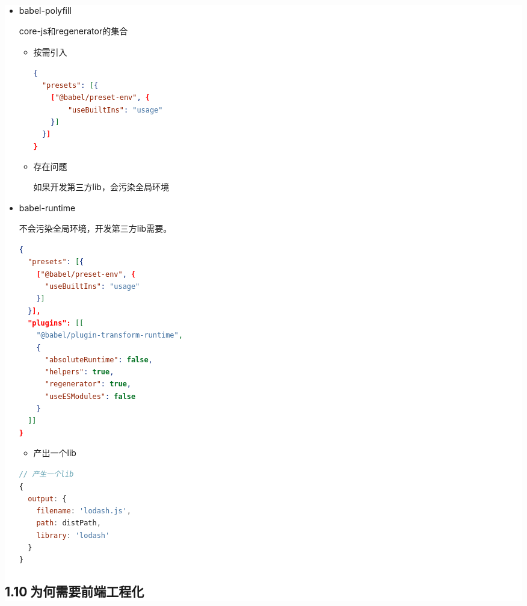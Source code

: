 - babel-polyfill

  core-js和regenerator的集合

  - 按需引入

    ```json
    {
      "presets": [{
        ["@babel/preset-env", {
        	"useBuiltIns": "usage"
        }]
      }]
    }
    ```

  - 存在问题

    如果开发第三方lib，会污染全局环境

- babel-runtime

  不会污染全局环境，开发第三方lib需要。

  ```json
  {
    "presets": [{
      ["@babel/preset-env", {
      	"useBuiltIns": "usage"
      }]
    }],
    "plugins": [[
      "@babel/plugin-transform-runtime",
      {
        "absoluteRuntime": false,
        "helpers": true,
        "regenerator": true,
        "useESModules": false
      }
    ]]
  }
  ```

  - 产出一个lib

  ```js
  // 产生一个lib
  {
    output: {
      filename: 'lodash.js',
      path: distPath,
      library: 'lodash'
  	}
  }
  ```

## 1.10 为何需要前端工程化
